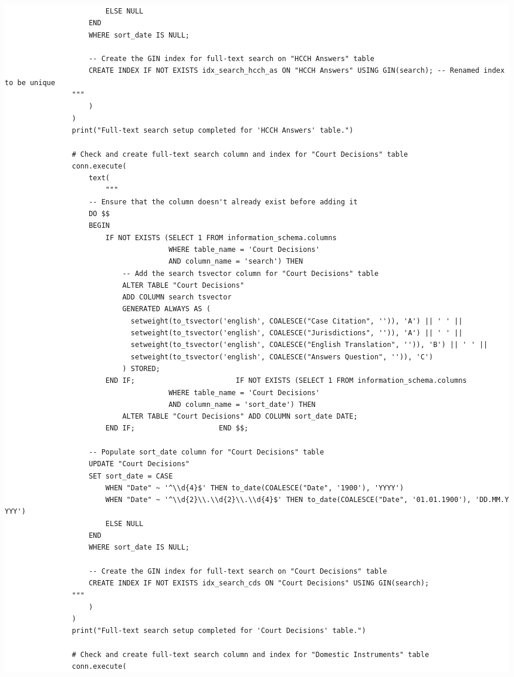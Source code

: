 ```
                        ELSE NULL 
                    END 
                    WHERE sort_date IS NULL;
                    
                    -- Create the GIN index for full-text search on "HCCH Answers" table
                    CREATE INDEX IF NOT EXISTS idx_search_hcch_as ON "HCCH Answers" USING GIN(search); -- Renamed index to be unique
                """
                    )
                )
                print("Full-text search setup completed for 'HCCH Answers' table.")

                # Check and create full-text search column and index for "Court Decisions" table
                conn.execute(
                    text(
                        """
                    -- Ensure that the column doesn't already exist before adding it
                    DO $$
                    BEGIN
                        IF NOT EXISTS (SELECT 1 FROM information_schema.columns 
                                       WHERE table_name = 'Court Decisions' 
                                       AND column_name = 'search') THEN
                            -- Add the search tsvector column for "Court Decisions" table
                            ALTER TABLE "Court Decisions"
                            ADD COLUMN search tsvector
                            GENERATED ALWAYS AS (
                              setweight(to_tsvector('english', COALESCE("Case Citation", '')), 'A') || ' ' ||
                              setweight(to_tsvector('english', COALESCE("Jurisdictions", '')), 'A') || ' ' ||
                              setweight(to_tsvector('english', COALESCE("English Translation", '')), 'B') || ' ' ||
                              setweight(to_tsvector('english', COALESCE("Answers Question", '')), 'C')
                            ) STORED;
                        END IF;                        IF NOT EXISTS (SELECT 1 FROM information_schema.columns
                                       WHERE table_name = 'Court Decisions'
                                       AND column_name = 'sort_date') THEN
                            ALTER TABLE "Court Decisions" ADD COLUMN sort_date DATE;
                        END IF;                    END $$;
                    
                    -- Populate sort_date column for "Court Decisions" table
                    UPDATE "Court Decisions" 
                    SET sort_date = CASE
                        WHEN "Date" ~ '^\\d{4}$' THEN to_date(COALESCE("Date", '1900'), 'YYYY')
                        WHEN "Date" ~ '^\\d{2}\\.\\d{2}\\.\\d{4}$' THEN to_date(COALESCE("Date", '01.01.1900'), 'DD.MM.YYYY')
                        ELSE NULL
                    END 
                    WHERE sort_date IS NULL;
                    
                    -- Create the GIN index for full-text search on "Court Decisions" table
                    CREATE INDEX IF NOT EXISTS idx_search_cds ON "Court Decisions" USING GIN(search);
                """
                    )
                )
                print("Full-text search setup completed for 'Court Decisions' table.")

                # Check and create full-text search column and index for "Domestic Instruments" table
                conn.execute(
```